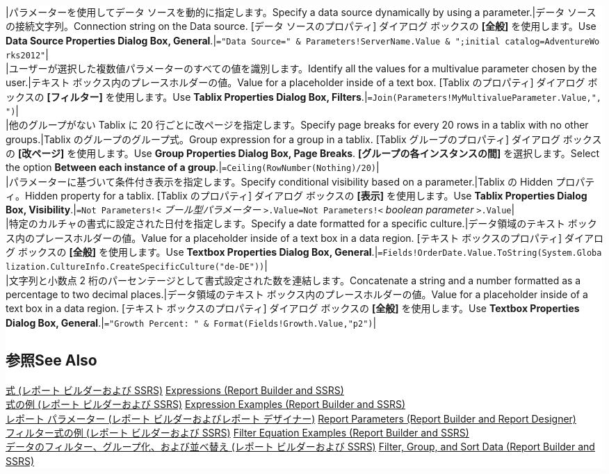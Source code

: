 |<span data-ttu-id="39670-191">パラメーターを使用してデータ ソースを動的に指定します。</span><span class="sxs-lookup"><span data-stu-id="39670-191">Specify a data source dynamically by using a parameter.</span></span>|<span data-ttu-id="39670-192">データ ソースの接続文字列。</span><span class="sxs-lookup"><span data-stu-id="39670-192">Connection string on the Data source.</span></span> <span data-ttu-id="39670-193">[データ ソースのプロパティ] ダイアログ ボックスの **[全般]** を使用します。</span><span class="sxs-lookup"><span data-stu-id="39670-193">Use **Data Source Properties Dialog Box, General**.</span></span>|`="Data Source=" & Parameters!ServerName.Value & ";initial catalog=AdventureWorks2012"`|  
|<span data-ttu-id="39670-194">ユーザーが選択した複数値パラメーターのすべての値を識別します。</span><span class="sxs-lookup"><span data-stu-id="39670-194">Identify all the values for a multivalue parameter chosen by the user.</span></span>|<span data-ttu-id="39670-195">テキスト ボックス内のプレースホルダーの値。</span><span class="sxs-lookup"><span data-stu-id="39670-195">Value for a placeholder inside of a text box.</span></span> <span data-ttu-id="39670-196">[Tablix のプロパティ] ダイアログ ボックスの **[フィルター]** を使用します。</span><span class="sxs-lookup"><span data-stu-id="39670-196">Use **Tablix Properties Dialog Box, Filters**.</span></span>|`=Join(Parameters!MyMultivalueParameter.Value,", ")`|  
|<span data-ttu-id="39670-197">他のグループがない Tablix に 20 行ごとに改ページを指定します。</span><span class="sxs-lookup"><span data-stu-id="39670-197">Specify page breaks for every 20 rows in a tablix with no other groups.</span></span>|<span data-ttu-id="39670-198">Tablix のグループのグループ式。</span><span class="sxs-lookup"><span data-stu-id="39670-198">Group expression for a group in a tablix.</span></span> <span data-ttu-id="39670-199">[Tablix グループのプロパティ] ダイアログ ボックスの **[改ページ]** を使用します。</span><span class="sxs-lookup"><span data-stu-id="39670-199">Use **Group Properties Dialog Box, Page Breaks**.</span></span> <span data-ttu-id="39670-200">**[グループの各インスタンスの間]** を選択します。</span><span class="sxs-lookup"><span data-stu-id="39670-200">Select the option **Between each instance of a group**.</span></span>|`=Ceiling(RowNumber(Nothing)/20)`|  
|<span data-ttu-id="39670-201">パラメーターに基づいて条件付き表示を指定します。</span><span class="sxs-lookup"><span data-stu-id="39670-201">Specify conditional visibility based on a parameter.</span></span>|<span data-ttu-id="39670-202">Tablix の Hidden プロパティ。</span><span class="sxs-lookup"><span data-stu-id="39670-202">Hidden property for a tablix.</span></span> <span data-ttu-id="39670-203">[Tablix のプロパティ] ダイアログ ボックスの **[表示]** を使用します。</span><span class="sxs-lookup"><span data-stu-id="39670-203">Use **Tablix Properties Dialog Box, Visibility**.</span></span>|<span data-ttu-id="39670-204">`=Not Parameters!<` *ブール型パラメーター* `>.Value`</span><span class="sxs-lookup"><span data-stu-id="39670-204">`=Not Parameters!<` *boolean parameter* `>.Value`</span></span>|  
|<span data-ttu-id="39670-205">特定のカルチャの書式に設定された日付を指定します。</span><span class="sxs-lookup"><span data-stu-id="39670-205">Specify a date formatted for a specific culture.</span></span>|<span data-ttu-id="39670-206">データ領域のテキスト ボックス内のプレースホルダーの値。</span><span class="sxs-lookup"><span data-stu-id="39670-206">Value for a placeholder inside of a text box in a data region.</span></span> <span data-ttu-id="39670-207">[テキスト ボックスのプロパティ] ダイアログ ボックスの **[全般]** を使用します。</span><span class="sxs-lookup"><span data-stu-id="39670-207">Use **Textbox Properties Dialog Box, General**.</span></span>|`=Fields!OrderDate.Value.ToString(System.Globalization.CultureInfo.CreateSpecificCulture("de-DE"))`|  
|<span data-ttu-id="39670-208">文字列と小数点 2 桁のパーセンテージとして書式設定された数を連結します。</span><span class="sxs-lookup"><span data-stu-id="39670-208">Concatenate a string and a number formatted as a percentage to two decimal places.</span></span>|<span data-ttu-id="39670-209">データ領域のテキスト ボックス内のプレースホルダーの値。</span><span class="sxs-lookup"><span data-stu-id="39670-209">Value for a placeholder inside of a text box in a data region.</span></span> <span data-ttu-id="39670-210">[テキスト ボックスのプロパティ] ダイアログ ボックスの **[全般]** を使用します。</span><span class="sxs-lookup"><span data-stu-id="39670-210">Use **Textbox Properties Dialog Box, General**.</span></span>|`="Growth Percent: " & Format(Fields!Growth.Value,"p2")`|  
  
 
  
## <a name="see-also"></a><span data-ttu-id="39670-211">参照</span><span class="sxs-lookup"><span data-stu-id="39670-211">See Also</span></span>  
 <span data-ttu-id="39670-212">[式 &#40;レポート ビルダーおよび SSRS&#41;](expressions-report-builder-and-ssrs.md) </span><span class="sxs-lookup"><span data-stu-id="39670-212">[Expressions &#40;Report Builder and SSRS&#41;](expressions-report-builder-and-ssrs.md) </span></span>  
 <span data-ttu-id="39670-213">[式の例 (レポート ビルダーおよび SSRS)](expression-examples-report-builder-and-ssrs.md) </span><span class="sxs-lookup"><span data-stu-id="39670-213">[Expression Examples &#40;Report Builder and SSRS&#41;](expression-examples-report-builder-and-ssrs.md) </span></span>  
 <span data-ttu-id="39670-214">[レポート パラメーター (レポート ビルダーおよびレポート デザイナー)](report-parameters-report-builder-and-report-designer.md) </span><span class="sxs-lookup"><span data-stu-id="39670-214">[Report Parameters &#40;Report Builder and Report Designer&#41;](report-parameters-report-builder-and-report-designer.md) </span></span>  
 <span data-ttu-id="39670-215">[フィルター式の例 &#40;レポート ビルダーおよび SSRS&#41;](filter-equation-examples-report-builder-and-ssrs.md) </span><span class="sxs-lookup"><span data-stu-id="39670-215">[Filter Equation Examples &#40;Report Builder and SSRS&#41;](filter-equation-examples-report-builder-and-ssrs.md) </span></span>  
 <span data-ttu-id="39670-216">[データのフィルター、グループ化、および並べ替え (レポート ビルダーおよび SSRS)](filter-group-and-sort-data-report-builder-and-ssrs.md) </span><span class="sxs-lookup"><span data-stu-id="39670-216">[Filter, Group, and Sort Data &#40;Report Builder and SSRS&#41;](filter-group-and-sort-data-report-builder-and-ssrs.md) </span></span>  